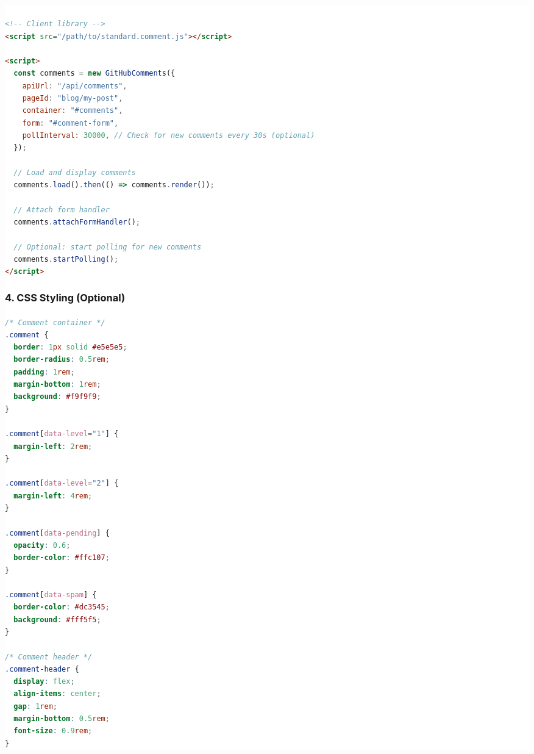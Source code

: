 ```html

<!-- Client library -->
<script src="/path/to/standard.comment.js"></script>

<script>
  const comments = new GitHubComments({
    apiUrl: "/api/comments",
    pageId: "blog/my-post",
    container: "#comments",
    form: "#comment-form",
    pollInterval: 30000, // Check for new comments every 30s (optional)
  });

  // Load and display comments
  comments.load().then(() => comments.render());

  // Attach form handler
  comments.attachFormHandler();

  // Optional: start polling for new comments
  comments.startPolling();
</script>
```

### 4. CSS Styling (Optional)

```css
/* Comment container */
.comment {
  border: 1px solid #e5e5e5;
  border-radius: 0.5rem;
  padding: 1rem;
  margin-bottom: 1rem;
  background: #f9f9f9;
}

.comment[data-level="1"] {
  margin-left: 2rem;
}

.comment[data-level="2"] {
  margin-left: 4rem;
}

.comment[data-pending] {
  opacity: 0.6;
  border-color: #ffc107;
}

.comment[data-spam] {
  border-color: #dc3545;
  background: #fff5f5;
}

/* Comment header */
.comment-header {
  display: flex;
  align-items: center;
  gap: 1rem;
  margin-bottom: 0.5rem;
  font-size: 0.9rem;
}

```
